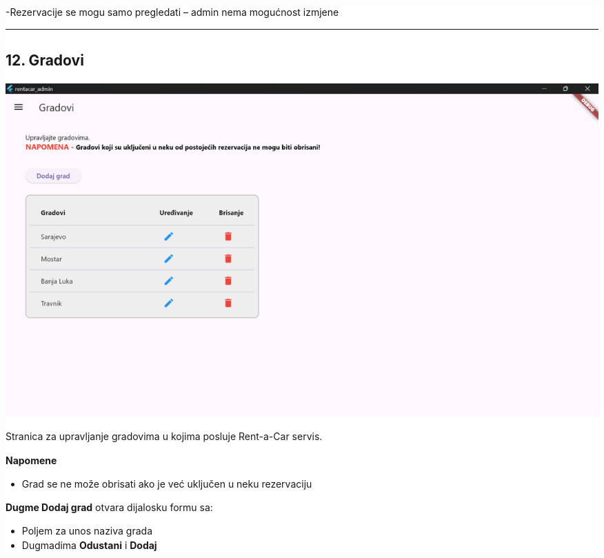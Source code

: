 -Rezervacije se mogu samo pregledati – admin nema mogućnost izmjene

---

## 12. Gradovi
![image alt](https://github.com/Dzenko123/Rent-a-car/blob/098a164dfca787a8a1aba7107eca9d7ac3a35bae/RentACarImg/22.png?raw=true)

Stranica za upravljanje gradovima u kojima posluje Rent-a-Car servis.

**Napomene**
- Grad se ne može obrisati ako je već uključen u neku rezervaciju

**Dugme Dodaj grad** otvara dijalosku formu sa:
- Poljem za unos naziva grada
- Dugmadima **Odustani** i **Dodaj**<br>